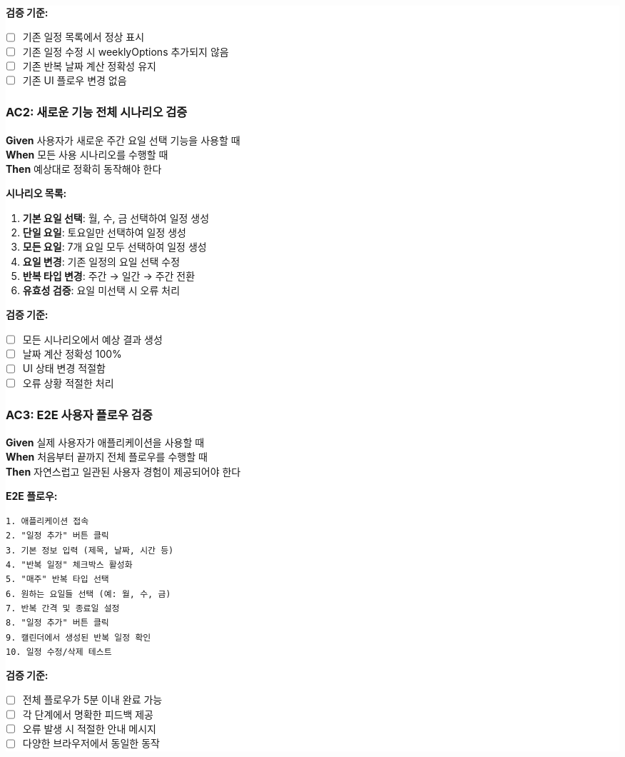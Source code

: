 **검증 기준:**

- [ ] 기존 일정 목록에서 정상 표시
- [ ] 기존 일정 수정 시 weeklyOptions 추가되지 않음
- [ ] 기존 반복 날짜 계산 정확성 유지
- [ ] 기존 UI 플로우 변경 없음

### AC2: 새로운 기능 전체 시나리오 검증

**Given** 사용자가 새로운 주간 요일 선택 기능을 사용할 때  
**When** 모든 사용 시나리오를 수행할 때  
**Then** 예상대로 정확히 동작해야 한다

**시나리오 목록:**

1. **기본 요일 선택**: 월, 수, 금 선택하여 일정 생성
2. **단일 요일**: 토요일만 선택하여 일정 생성
3. **모든 요일**: 7개 요일 모두 선택하여 일정 생성
4. **요일 변경**: 기존 일정의 요일 선택 수정
5. **반복 타입 변경**: 주간 → 일간 → 주간 전환
6. **유효성 검증**: 요일 미선택 시 오류 처리

**검증 기준:**

- [ ] 모든 시나리오에서 예상 결과 생성
- [ ] 날짜 계산 정확성 100%
- [ ] UI 상태 변경 적절함
- [ ] 오류 상황 적절한 처리

### AC3: E2E 사용자 플로우 검증

**Given** 실제 사용자가 애플리케이션을 사용할 때  
**When** 처음부터 끝까지 전체 플로우를 수행할 때  
**Then** 자연스럽고 일관된 사용자 경험이 제공되어야 한다

**E2E 플로우:**

```
1. 애플리케이션 접속
2. "일정 추가" 버튼 클릭
3. 기본 정보 입력 (제목, 날짜, 시간 등)
4. "반복 일정" 체크박스 활성화
5. "매주" 반복 타입 선택
6. 원하는 요일들 선택 (예: 월, 수, 금)
7. 반복 간격 및 종료일 설정
8. "일정 추가" 버튼 클릭
9. 캘린더에서 생성된 반복 일정 확인
10. 일정 수정/삭제 테스트
```

**검증 기준:**

- [ ] 전체 플로우가 5분 이내 완료 가능
- [ ] 각 단계에서 명확한 피드백 제공
- [ ] 오류 발생 시 적절한 안내 메시지
- [ ] 다양한 브라우저에서 동일한 동작
